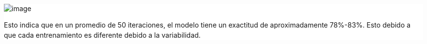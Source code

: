<img width="869" height="741" alt="image" src="https://github.com/user-attachments/assets/135ef080-2960-47e3-b41a-775114a5d33a" />

Esto indica que en un promedio de 50 iteraciones, el modelo tiene un exactitud de aproximadamente 78%-83%. Esto debido a que cada entrenamiento es diferente debido a la variabilidad.
